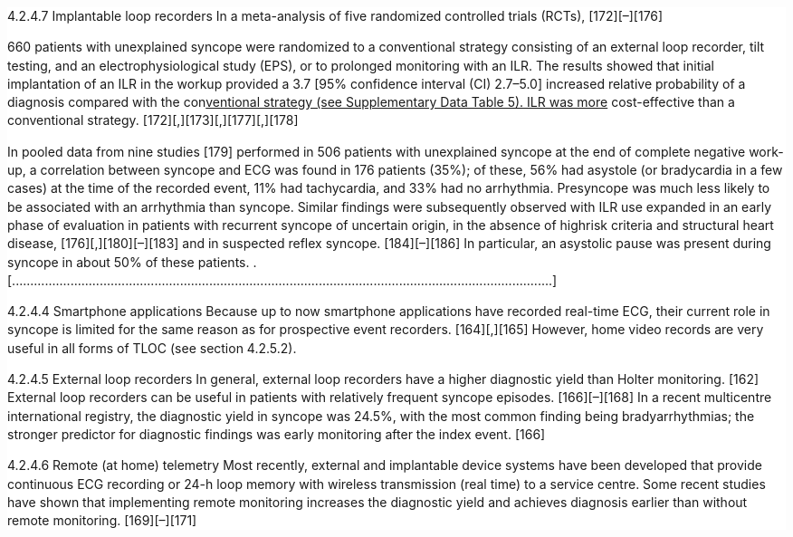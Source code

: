 4.2.4.7 Implantable loop recorders
In a meta-analysis of five randomized controlled trials (RCTs), [172][–][176]

660 patients with unexplained syncope were randomized to a conventional strategy consisting of an external loop recorder, tilt testing,
and an electrophysiological study (EPS), or to prolonged monitoring
with an ILR. The results showed that initial implantation of an ILR in
the workup provided a 3.7 [95% confidence interval (CI) 2.7–5.0]
increased relative probability of a diagnosis compared with the con[ventional strategy (see Supplementary Data Table 5). ILR was more](https://academic.oup.com/eurheartj/article-lookup/doi/10.1093/eurheartj/ehy037#supplementary-data)
cost-effective than a conventional strategy. [172][,][173][,][177][,][178]

In pooled data from nine studies [179] performed in 506
patients with unexplained syncope at the end of complete negative work-up, a correlation between syncope and ECG was
found in 176 patients (35%); of these, 56% had asystole (or
bradycardia in a few cases) at the time of the recorded event,
11% had tachycardia, and 33% had no arrhythmia. Presyncope
was much less likely to be associated with an arrhythmia than
syncope. Similar findings were subsequently observed with ILR
use expanded in an early phase of evaluation in patients with
recurrent syncope of uncertain origin, in the absence of highrisk criteria and structural heart disease, [176][,][180][–][183] and in suspected reflex syncope. [184][–][186] In particular, an asystolic pause
was present during syncope in about 50% of these patients. . [....................................................................................................................................................]


4.2.4.4 Smartphone applications
Because up to now smartphone applications have recorded real-time
ECG, their current role in syncope is limited for the same reason as
for prospective event recorders. [164][,][165] However, home video
records are very useful in all forms of TLOC (see section 4.2.5.2).


4.2.4.5 External loop recorders
In general, external loop recorders have a higher diagnostic yield than
Holter monitoring. [162] External loop recorders can be useful in
patients with relatively frequent syncope episodes. [166][–][168] In a recent
multicentre international registry, the diagnostic yield in syncope was
24.5%, with the most common finding being bradyarrhythmias; the
stronger predictor for diagnostic findings was early monitoring after
the index event. [166]


4.2.4.6 Remote (at home) telemetry
Most recently, external and implantable device systems have been
developed that provide continuous ECG recording or 24-h loop
memory with wireless transmission (real time) to a service centre.
Some recent studies have shown that implementing remote monitoring increases the diagnostic yield and achieves diagnosis earlier than
without remote monitoring. [169][–][171]
